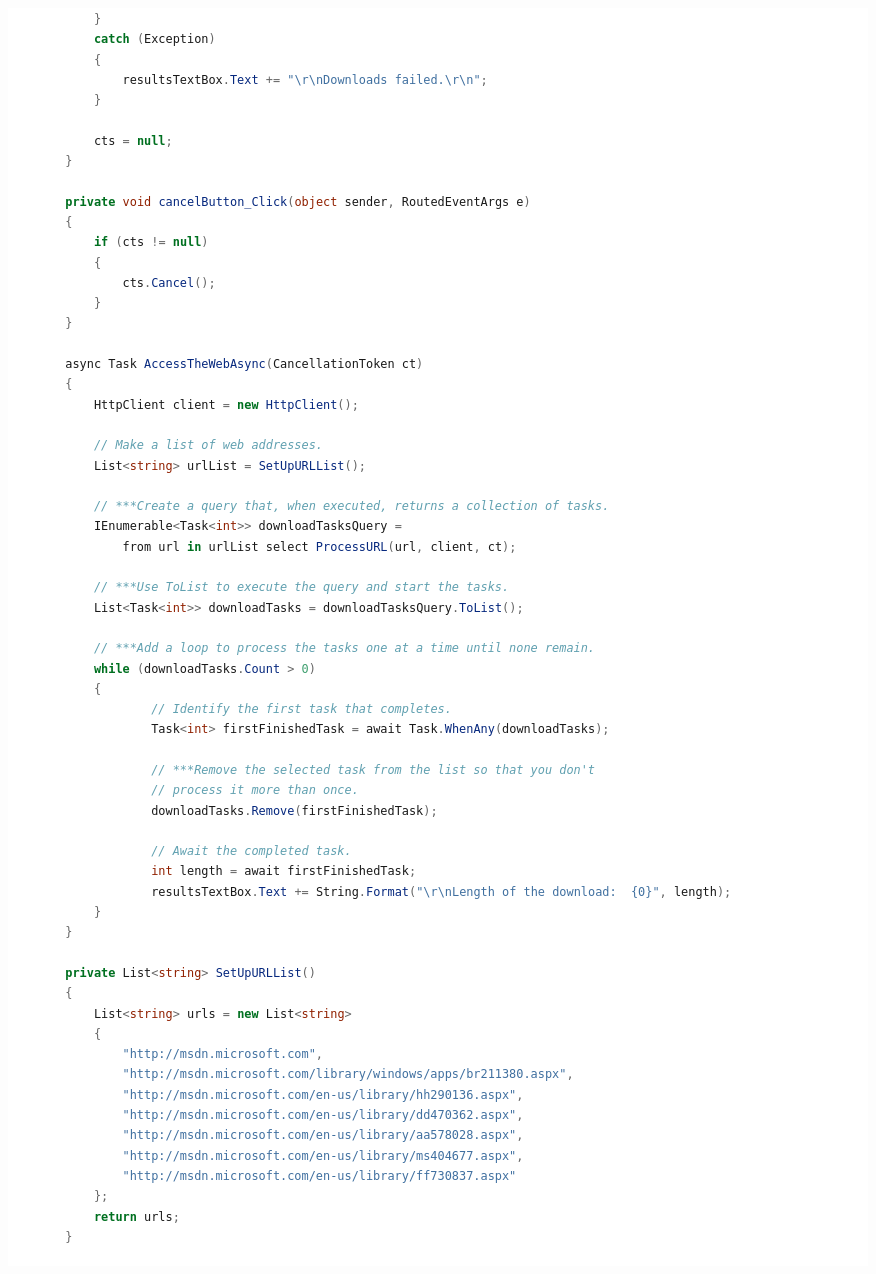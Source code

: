 ```c#  
            }  
            catch (Exception)  
            {  
                resultsTextBox.Text += "\r\nDownloads failed.\r\n";  
            }  
  
            cts = null;  
        }  
  
        private void cancelButton_Click(object sender, RoutedEventArgs e)  
        {  
            if (cts != null)  
            {  
                cts.Cancel();  
            }  
        }  
  
        async Task AccessTheWebAsync(CancellationToken ct)  
        {  
            HttpClient client = new HttpClient();  
  
            // Make a list of web addresses.  
            List<string> urlList = SetUpURLList();  
  
            // ***Create a query that, when executed, returns a collection of tasks.  
            IEnumerable<Task<int>> downloadTasksQuery =  
                from url in urlList select ProcessURL(url, client, ct);  
  
            // ***Use ToList to execute the query and start the tasks.   
            List<Task<int>> downloadTasks = downloadTasksQuery.ToList();  
  
            // ***Add a loop to process the tasks one at a time until none remain.  
            while (downloadTasks.Count > 0)  
            {  
                    // Identify the first task that completes.  
                    Task<int> firstFinishedTask = await Task.WhenAny(downloadTasks);  
  
                    // ***Remove the selected task from the list so that you don't  
                    // process it more than once.  
                    downloadTasks.Remove(firstFinishedTask);  
  
                    // Await the completed task.  
                    int length = await firstFinishedTask;  
                    resultsTextBox.Text += String.Format("\r\nLength of the download:  {0}", length);  
            }  
        }  
  
        private List<string> SetUpURLList()  
        {  
            List<string> urls = new List<string>   
            {   
                "http://msdn.microsoft.com",  
                "http://msdn.microsoft.com/library/windows/apps/br211380.aspx",  
                "http://msdn.microsoft.com/en-us/library/hh290136.aspx",  
                "http://msdn.microsoft.com/en-us/library/dd470362.aspx",  
                "http://msdn.microsoft.com/en-us/library/aa578028.aspx",  
                "http://msdn.microsoft.com/en-us/library/ms404677.aspx",  
                "http://msdn.microsoft.com/en-us/library/ff730837.aspx"  
            };  
            return urls;  
        }  
  
```